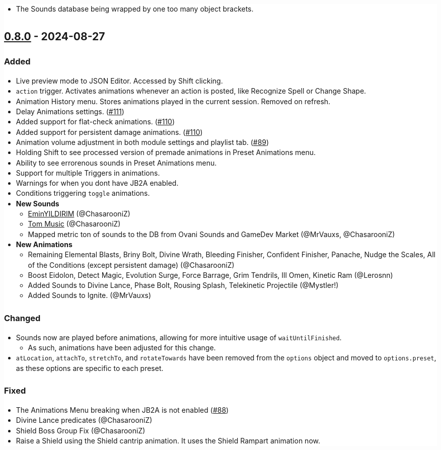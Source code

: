 - The Sounds database being wrapped by one too many object brackets.

## [0.8.0] - 2024-08-27

### Added

- Live preview mode to JSON Editor. Accessed by Shift clicking.
- `action` trigger. Activates animations whenever an action is posted, like Recognize Spell or Change Shape.
- Animation History menu. Stores animations played in the current session. Removed on refresh.
- Delay Animations settings. ([#111](<https://github.com/MrVauxs/pf2e-graphics/issues/111>))
- Added support for flat-check animations. ([#110](<https://github.com/MrVauxs/pf2e-graphics/issues/110>))
- Added support for persistent damage animations. ([#110](<https://github.com/MrVauxs/pf2e-graphics/issues/110>))
- Animation volume adjustment in both module settings and playlist tab. ([#89](<https://github.com/MrVauxs/pf2e-graphics/issues/89>))
- Holding Shift to see processed version of premade animations in Preset Animations menu.
- Ability to see errorenous sounds in Preset Animations menu.
- Support for multiple Triggers in animations.
- Warnings for when you dont have JB2A enabled.
- Conditions triggering `toggle` animations.
- **New Sounds**
  - [EminYILDIRIM](<https://freesound.org/people/EminYILDIRIM/>) (@ChasarooniZ)
  - [Tom Music](<https://tommusic.itch.io/>) (@ChasarooniZ)
  - Mapped metric ton of sounds to the DB from Ovani Sounds and GameDev Market (@MrVauxs, @ChasarooniZ)
- **New Animations**
  - Remaining Elemental Blasts, Briny Bolt, Divine Wrath, Bleeding Finisher, Confident Finisher, Panache, Nudge the Scales, All of the Conditions (except persistent damage) (@ChasarooniZ)
  - Boost Eidolon, Detect Magic, Evolution Surge, Force Barrage, Grim Tendrils, Ill Omen, Kinetic Ram (@Lerosnn)
  - Added Sounds to Divine Lance, Phase Bolt, Rousing Splash, Telekinetic Projectile (@Mystler!)
  - Added Sounds to Ignite. (@MrVauxs)

### Changed

- Sounds now are played before animations, allowing for more intuitive usage of `waitUntilFinished`.
  - As such, animations have been adjusted for this change.
- `atLocation`, `attachTo`, `stretchTo`, and `rotateTowards` have been removed from the `options` object and moved to `options.preset`, as these options are specific to each preset.

### Fixed

- The Animations Menu breaking when JB2A is not enabled ([#88](<https://github.com/MrVauxs/pf2e-graphics/issues/88>))
- Divine Lance predicates (@ChasarooniZ)
- Shield Boss Group Fix (@ChasarooniZ)
- Raise a Shield using the Shield cantrip animation. It uses the Shield Rampart animation now.


[Unreleased]: https://github.com/MrVauxs/pf2e-graphics/compare/v1.0.0-alpha.6...HEAD
[1.0.0-alpha.6]: https://github.com/MrVauxs/pf2e-graphics/compare/v1.0.0-alpha.5...v1.0.0-alpha.6
[1.0.0-alpha.5]: https://github.com/MrVauxs/pf2e-graphics/compare/v1.0.0-alpha.4...v1.0.0-alpha.5
[1.0.0-alpha.4]: https://github.com/MrVauxs/pf2e-graphics/compare/v1.0.0-alpha.3...v1.0.0-alpha.4
[1.0.0-alpha.3]: https://github.com/MrVauxs/pf2e-graphics/compare/v1.0.0-alpha.2...v1.0.0-alpha.3
[1.0.0-alpha.2]: https://github.com/MrVauxs/pf2e-graphics/compare/v1.0.0-alpha.1...v1.0.0-alpha.2
[1.0.0-alpha.1]: https://github.com/MrVauxs/pf2e-graphics/compare/v1.0.0-alpha...v1.0.0-alpha.1
[1.0.0-alpha]: https://github.com/MrVauxs/pf2e-graphics/compare/v0.9.4...v1.0.0-alpha
[0.9.4]: https://github.com/MrVauxs/pf2e-graphics/compare/v0.9.3...v0.9.4
[0.9.3]: https://github.com/MrVauxs/pf2e-graphics/compare/v0.9.2...v0.9.3
[0.9.2]: https://github.com/MrVauxs/pf2e-graphics/compare/v0.9.1...v0.9.2
[0.9.1]: https://github.com/MrVauxs/pf2e-graphics/compare/v0.9.0...v0.9.1
[0.9.0]: https://github.com/MrVauxs/pf2e-graphics/compare/v0.8.3...v0.9.0
[0.8.3]: https://github.com/MrVauxs/pf2e-graphics/compare/v0.8.2...v0.8.3
[0.8.2]: https://github.com/MrVauxs/pf2e-graphics/compare/v0.8.1...v0.8.2
[0.8.1]: https://github.com/MrVauxs/pf2e-graphics/compare/v0.8.0...v0.8.1
[0.8.0]: https://github.com/MrVauxs/pf2e-graphics/compare/v0.7.4...v0.8.0
[0.7.4]: https://github.com/MrVauxs/pf2e-graphics/compare/v0.7.3...v0.7.4
[0.7.3]: https://github.com/MrVauxs/pf2e-graphics/compare/v0.7.2...v0.7.3
[0.7.2]: https://github.com/MrVauxs/pf2e-graphics/compare/v0.7.1...v0.7.2
[0.7.1]: https://github.com/MrVauxs/pf2e-graphics/compare/v0.7.0...v0.7.1
[0.7.0]: https://github.com/MrVauxs/pf2e-graphics/compare/v0.6.4...v0.7.0
[0.6.4]: https://github.com/MrVauxs/pf2e-graphics/compare/v0.6.3...v0.6.4
[0.6.3]: https://github.com/MrVauxs/pf2e-graphics/compare/v0.6.2...v0.6.3
[0.6.2]: https://github.com/MrVauxs/pf2e-graphics/compare/v0.6.1...v0.6.2
[0.6.1]: https://github.com/MrVauxs/pf2e-graphics/compare/v0.6.0...v0.6.1
[0.6.0]: https://github.com/MrVauxs/pf2e-graphics/compare/v0.5.2...v0.6.0
[0.5.2]: https://github.com/MrVauxs/pf2e-graphics/compare/v0.5.1...v0.5.2
[0.5.1]: https://github.com/MrVauxs/pf2e-graphics/compare/v0.5.0...v0.5.1
[0.5.0]: https://github.com/MrVauxs/pf2e-graphics/compare/v0.4.0...v0.5.0
[0.4.0]: https://github.com/MrVauxs/pf2e-graphics/compare/v0.3.3...v0.4.0
[0.3.3]: https://github.com/MrVauxs/pf2e-graphics/compare/v0.3.2...v0.3.3
[0.3.2]: https://github.com/MrVauxs/pf2e-graphics/compare/v0.3.1...v0.3.2
[0.3.1]: https://github.com/MrVauxs/pf2e-graphics/compare/v0.3.0...v0.3.1
[0.3.0]: https://github.com/MrVauxs/pf2e-graphics/compare/v0.2.1...v0.3.0
[0.2.1]: https://github.com/MrVauxs/pf2e-graphics/compare/v0.2.0...v0.2.1
[0.2.0]: https://github.com/MrVauxs/pf2e-graphics/compare/v0.1.3...v0.2.0
[0.1.3]: https://github.com/MrVauxs/pf2e-graphics/compare/v0.1.2...v0.1.3
[0.1.2]: https://github.com/MrVauxs/pf2e-graphics/compare/v0.1.1...v0.1.2
[0.1.1]: https://github.com/MrVauxs/pf2e-graphics/compare/v0.1.0...v0.1.1
[0.1.0]: https://github.com/MrVauxs/pf2e-graphics/compare/v0.0.9...v0.1.0
[0.0.9]: https://github.com/MrVauxs/pf2e-graphics/compare/v0.0.8-alpha...v0.0.9
[0.0.8-alpha]: https://github.com/MrVauxs/pf2e-graphics/releases/tag/v0.0.8-alpha